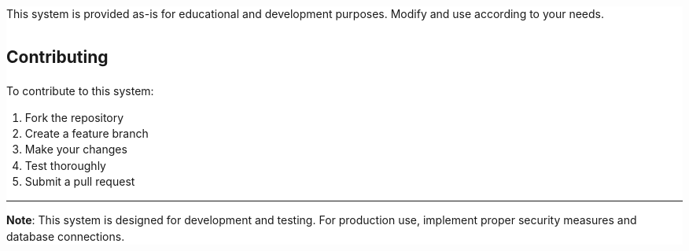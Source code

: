 This system is provided as-is for educational and development purposes. Modify and use according to your needs.

## Contributing

To contribute to this system:
1. Fork the repository
2. Create a feature branch
3. Make your changes
4. Test thoroughly
5. Submit a pull request

---

**Note**: This system is designed for development and testing. For production use, implement proper security measures and database connections.
